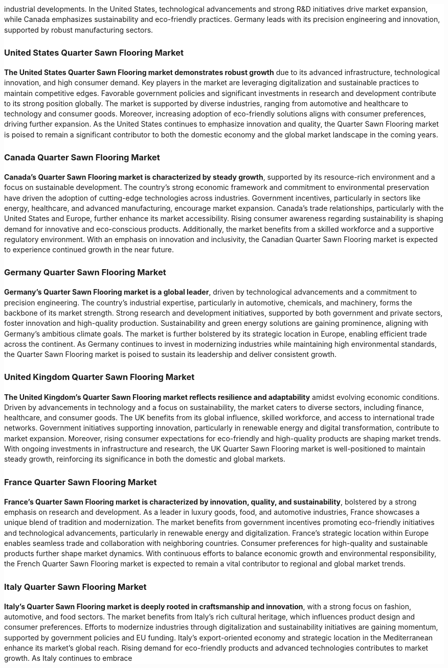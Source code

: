 industrial developments. In the United States, technological advancements and strong R&amp;D initiatives drive market expansion, while Canada emphasizes sustainability and eco-friendly practices. Germany leads with its precision engineering and innovation, supported by robust manufacturing sectors.</span></em></p></blockquote><h3><strong>United States Quarter Sawn Flooring Market</strong></h3><p><strong>The United States Quarter Sawn Flooring market demonstrates robust growth</strong> due to its advanced infrastructure, technological innovation, and high consumer demand. Key players in the market are leveraging digitalization and sustainable practices to maintain competitive edges. Favorable government policies and significant investments in research and development contribute to its strong position globally. The market is supported by diverse industries, ranging from automotive and healthcare to technology and consumer goods. Moreover, increasing adoption of eco-friendly solutions aligns with consumer preferences, driving further expansion. As the United States continues to emphasize innovation and quality, the Quarter Sawn Flooring market is poised to remain a significant contributor to both the domestic economy and the global market landscape in the coming years.</p><h3><strong>Canada Quarter Sawn Flooring Market</strong></h3><p><strong>Canada&rsquo;s Quarter Sawn Flooring market is characterized by steady growth</strong>, supported by its resource-rich environment and a focus on sustainable development. The country&rsquo;s strong economic framework and commitment to environmental preservation have driven the adoption of cutting-edge technologies across industries. Government incentives, particularly in sectors like energy, healthcare, and advanced manufacturing, encourage market expansion. Canada&rsquo;s trade relationships, particularly with the United States and Europe, further enhance its market accessibility. Rising consumer awareness regarding sustainability is shaping demand for innovative and eco-conscious products. Additionally, the market benefits from a skilled workforce and a supportive regulatory environment. With an emphasis on innovation and inclusivity, the Canadian Quarter Sawn Flooring market is expected to experience continued growth in the near future.</p><h3><strong>Germany Quarter Sawn Flooring Market</strong></h3><p><strong>Germany&rsquo;s Quarter Sawn Flooring market is a global leader</strong>, driven by technological advancements and a commitment to precision engineering. The country&rsquo;s industrial expertise, particularly in automotive, chemicals, and machinery, forms the backbone of its market strength. Strong research and development initiatives, supported by both government and private sectors, foster innovation and high-quality production. Sustainability and green energy solutions are gaining prominence, aligning with Germany&rsquo;s ambitious climate goals. The market is further bolstered by its strategic location in Europe, enabling efficient trade across the continent. As Germany continues to invest in modernizing industries while maintaining high environmental standards, the Quarter Sawn Flooring market is poised to sustain its leadership and deliver consistent growth.</p><h3><strong>United Kingdom Quarter Sawn Flooring Market</strong></h3><p><strong>The United Kingdom&rsquo;s Quarter Sawn Flooring market reflects resilience and adaptability</strong> amidst evolving economic conditions. Driven by advancements in technology and a focus on sustainability, the market caters to diverse sectors, including finance, healthcare, and consumer goods. The UK benefits from its global influence, skilled workforce, and access to international trade networks. Government initiatives supporting innovation, particularly in renewable energy and digital transformation, contribute to market expansion. Moreover, rising consumer expectations for eco-friendly and high-quality products are shaping market trends. With ongoing investments in infrastructure and research, the UK Quarter Sawn Flooring market is well-positioned to maintain steady growth, reinforcing its significance in both the domestic and global markets.</p><h3><strong>France Quarter Sawn Flooring Market</strong></h3><p><strong>France&rsquo;s Quarter Sawn Flooring market is characterized by innovation, quality, and sustainability</strong>, bolstered by a strong emphasis on research and development. As a leader in luxury goods, food, and automotive industries, France showcases a unique blend of tradition and modernization. The market benefits from government incentives promoting eco-friendly initiatives and technological advancements, particularly in renewable energy and digitalization. France&rsquo;s strategic location within Europe enables seamless trade and collaboration with neighboring countries. Consumer preferences for high-quality and sustainable products further shape market dynamics. With continuous efforts to balance economic growth and environmental responsibility, the French Quarter Sawn Flooring market is expected to remain a vital contributor to regional and global market trends.</p><h3><strong>Italy Quarter Sawn Flooring Market</strong></h3><p><strong>Italy&rsquo;s Quarter Sawn Flooring market is deeply rooted in craftsmanship and innovation</strong>, with a strong focus on fashion, automotive, and food sectors. The market benefits from Italy&rsquo;s rich cultural heritage, which influences product design and consumer preferences. Efforts to modernize industries through digitalization and sustainability initiatives are gaining momentum, supported by government policies and EU funding. Italy&rsquo;s export-oriented economy and strategic location in the Mediterranean enhance its market&rsquo;s global reach. Rising demand for eco-friendly products and advanced technologies contributes to market growth. As Italy continues to embrace